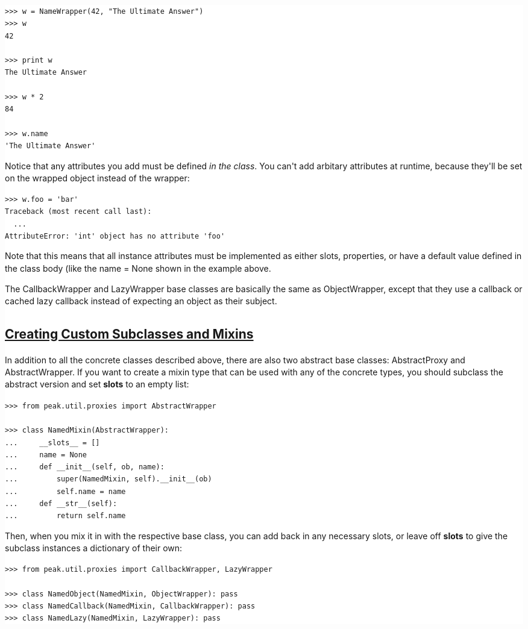     >>> w = NameWrapper(42, "The Ultimate Answer")
    >>> w
    42
    
    >>> print w
    The Ultimate Answer
    
    >>> w * 2
    84
    
    >>> w.name
    'The Ultimate Answer'
    

Notice that any attributes you add must be defined _in the class_. You can't add arbitary attributes at runtime, because they'll be set on the wrapped object instead of the wrapper:
    
    
    >>> w.foo = 'bar'
    Traceback (most recent call last):
      ...
    AttributeError: 'int' object has no attribute 'foo'
    

Note that this means that all instance attributes must be implemented as either slots, properties, or have a default value defined in the class body (like the name = None shown in the example above.

The CallbackWrapper and LazyWrapper base classes are basically the same as ObjectWrapper, except that they use a callback or cached lazy callback instead of expecting an object as their subject.

## [Creating Custom Subclasses and Mixins](https://pypi.python.org/pypi/ProxyTypes/0.9)

In addition to all the concrete classes described above, there are also two abstract base classes: AbstractProxy and AbstractWrapper. If you want to create a mixin type that can be used with any of the concrete types, you should subclass the abstract version and set __slots__ to an empty list:
    
    
    >>> from peak.util.proxies import AbstractWrapper
    
    >>> class NamedMixin(AbstractWrapper):
    ...     __slots__ = []
    ...     name = None
    ...     def __init__(self, ob, name):
    ...         super(NamedMixin, self).__init__(ob)
    ...         self.name = name
    ...     def __str__(self):
    ...         return self.name
    

Then, when you mix it in with the respective base class, you can add back in any necessary slots, or leave off __slots__ to give the subclass instances a dictionary of their own:
    
    
    >>> from peak.util.proxies import CallbackWrapper, LazyWrapper
    
    >>> class NamedObject(NamedMixin, ObjectWrapper): pass
    >>> class NamedCallback(NamedMixin, CallbackWrapper): pass
    >>> class NamedLazy(NamedMixin, LazyWrapper): pass
    